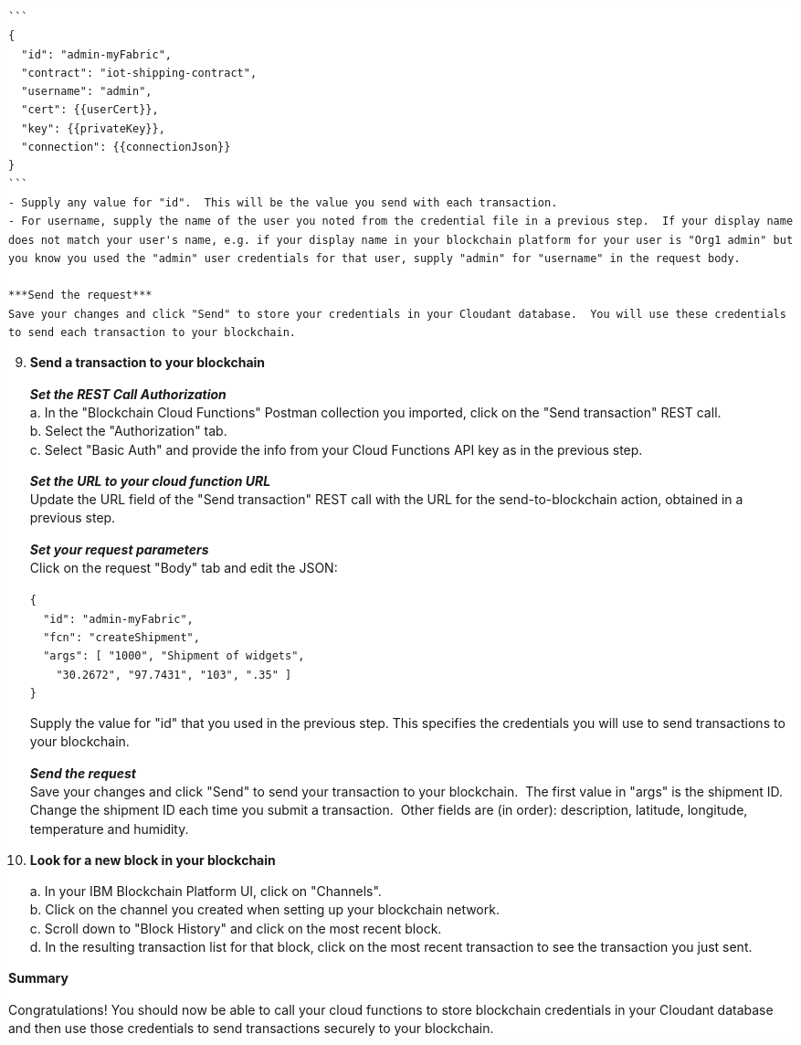     ```
    {  
      "id": "admin-myFabric",  
      "contract": "iot-shipping-contract",  
      "username": "admin",  
      "cert": {{userCert}},  
      "key": {{privateKey}},  
      "connection": {{connectionJson}} 
    }
    ```  
    - Supply any value for "id".  This will be the value you send with each transaction.  
    - For username, supply the name of the user you noted from the credential file in a previous step.  If your display name does not match your user's name, e.g. if your display name in your blockchain platform for your user is "Org1 admin" but you know you used the "admin" user credentials for that user, supply "admin" for "username" in the request body.  

    ***Send the request***  
    Save your changes and click "Send" to store your credentials in your Cloudant database.  You will use these credentials to send each transaction to your blockchain.  

9.  **Send a transaction to your blockchain**  

    ***Set the REST Call Authorization***  
    a. In the "Blockchain Cloud Functions" Postman collection you imported, click on the "Send transaction" REST call.  
    b. Select the "Authorization" tab.  
    c. Select "Basic Auth" and provide the info from your Cloud Functions API key as in the previous step.  

    ***Set the URL to your cloud function URL***  
    Update the URL field of the "Send transaction" REST call with the URL for the send-to-blockchain action, obtained in a previous step.  

    ***Set your request parameters***  
    Click on the request "Body" tab and edit the JSON:  
    
    ```  
    {  
      "id": "admin-myFabric",  
      "fcn": "createShipment",  
      "args": [ "1000", "Shipment of widgets", 
        "30.2672", "97.7431", "103", ".35" ]  
    }  
    ```  
    Supply the value for "id" that you used in the previous step. This specifies the credentials you will use to send transactions to your blockchain.  

    ***Send the request***  
    Save your changes and click "Send" to send your transaction to your blockchain.  The first value in "args" is the shipment ID.  Change the shipment ID each time you submit a transaction.  Other fields are (in order): description, latitude, longitude, temperature and humidity.  

10. **Look for a new block in your blockchain**  

    a. In your IBM Blockchain Platform UI, click on "Channels".  
    b. Click on the channel you created when setting up your blockchain network.  
    c. Scroll down to "Block History" and click on the most recent block.  
    d. In the resulting transaction list for that block, click on the most recent transaction to see the transaction you just sent. 



**Summary**  

Congratulations! You should now be able to call your cloud functions to store blockchain credentials in your Cloudant database and then use those credentials to send transactions securely to your blockchain.  
